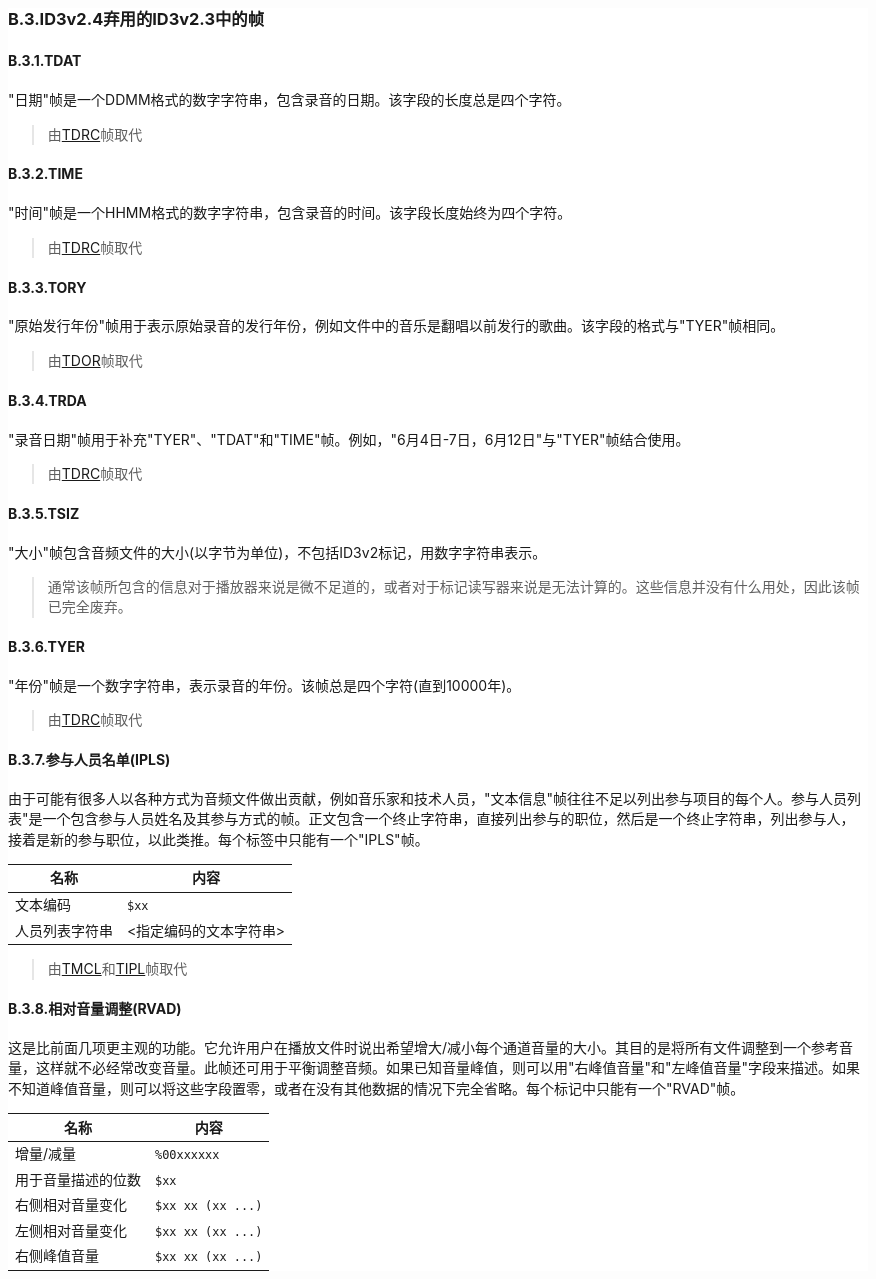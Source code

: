 ### B.3.ID3v2.4弃用的ID3v2.3中的帧

#### B.3.1.TDAT

"日期"帧是一个DDMM格式的数字字符串，包含录音的日期。该字段的长度总是四个字符。

> 由[TDRC](#tdrc)帧取代

#### B.3.2.TIME

"时间"帧是一个HHMM格式的数字字符串，包含录音的时间。该字段长度始终为四个字符。

> 由[TDRC](#tdrc)帧取代

#### B.3.3.TORY

"原始发行年份"帧用于表示原始录音的发行年份，例如文件中的音乐是翻唱以前发行的歌曲。该字段的格式与"TYER"帧相同。

> 由[TDOR](#tdor)帧取代

#### B.3.4.TRDA

"录音日期"帧用于补充"TYER"、"TDAT"和"TIME"帧。例如，"6月4日-7日，6月12日"与"TYER"帧结合使用。

> 由[TDRC](#tdrc)帧取代

#### B.3.5.TSIZ

"大小"帧包含音频文件的大小(以字节为单位)，不包括ID3v2标记，用数字字符串表示。

> 通常该帧所包含的信息对于播放器来说是微不足道的，或者对于标记读写器来说是无法计算的。这些信息并没有什么用处，因此该帧已完全废弃。

#### B.3.6.TYER

"年份"帧是一个数字字符串，表示录音的年份。该帧总是四个字符(直到10000年)。

> 由[TDRC](#tdrc)帧取代

#### B.3.7.参与人员名单(IPLS)

由于可能有很多人以各种方式为音频文件做出贡献，例如音乐家和技术人员，"文本信息"帧往往不足以列出参与项目的每个人。参与人员列表"是一个包含参与人员姓名及其参与方式的帧。正文包含一个终止字符串，直接列出参与的职位，然后是一个终止字符串，列出参与人，接着是新的参与职位，以此类推。每个标签中只能有一个"IPLS"帧。

|名称|内容|
|-|-|
|文本编码|`$xx`|
|人员列表字符串|<指定编码的文本字符串>|

> 由[TMCL](#tmcl)和[TIPL](#tipl)帧取代

#### B.3.8.相对音量调整(RVAD)

这是比前面几项更主观的功能。它允许用户在播放文件时说出希望增大/减小每个通道音量的大小。其目的是将所有文件调整到一个参考音量，这样就不必经常改变音量。此帧还可用于平衡调整音频。如果已知音量峰值，则可以用"右峰值音量"和"左峰值音量"字段来描述。如果不知道峰值音量，则可以将这些字段置零，或者在没有其他数据的情况下完全省略。每个标记中只能有一个"RVAD"帧。

|名称|内容|
|-|-|
|增量/减量|`%00xxxxxx`|
|用于音量描述的位数|`$xx`|
|右侧相对音量变化|`$xx xx (xx ...)`|
|左侧相对音量变化|`$xx xx (xx ...)`|
|右侧峰值音量|`$xx xx (xx ...)`|